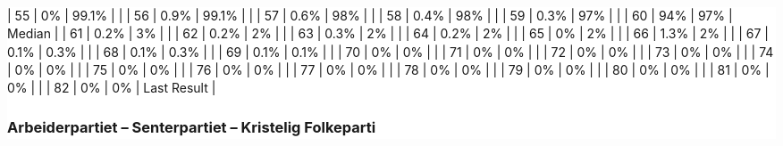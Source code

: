 | 55 | 0% | 99.1% |  |
| 56 | 0.9% | 99.1% |  |
| 57 | 0.6% | 98% |  |
| 58 | 0.4% | 98% |  |
| 59 | 0.3% | 97% |  |
| 60 | 94% | 97% | Median |
| 61 | 0.2% | 3% |  |
| 62 | 0.2% | 2% |  |
| 63 | 0.3% | 2% |  |
| 64 | 0.2% | 2% |  |
| 65 | 0% | 2% |  |
| 66 | 1.3% | 2% |  |
| 67 | 0.1% | 0.3% |  |
| 68 | 0.1% | 0.3% |  |
| 69 | 0.1% | 0.1% |  |
| 70 | 0% | 0% |  |
| 71 | 0% | 0% |  |
| 72 | 0% | 0% |  |
| 73 | 0% | 0% |  |
| 74 | 0% | 0% |  |
| 75 | 0% | 0% |  |
| 76 | 0% | 0% |  |
| 77 | 0% | 0% |  |
| 78 | 0% | 0% |  |
| 79 | 0% | 0% |  |
| 80 | 0% | 0% |  |
| 81 | 0% | 0% |  |
| 82 | 0% | 0% | Last Result |

### Arbeiderpartiet – Senterpartiet – Kristelig Folkeparti
